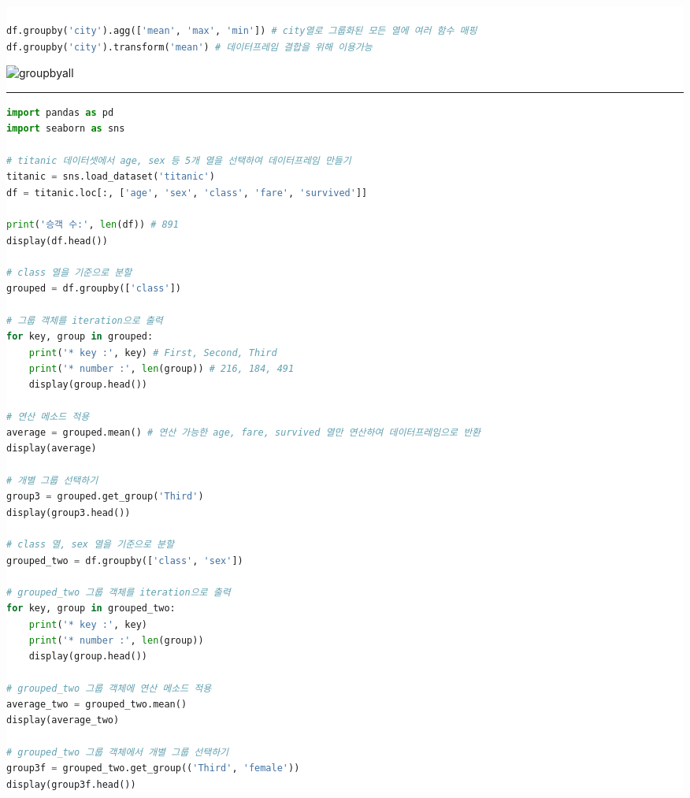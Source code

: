 ```python

df.groupby('city').agg(['mean', 'max', 'min']) # city열로 그룹화된 모든 열에 여러 함수 매핑
df.groupby('city').transform('mean') # 데이터프레임 결합을 위해 이용가능
```

![groupbyall](https://user-images.githubusercontent.com/64063767/97174774-e016de00-17d5-11eb-86d0-91d88238ce80.png)

---



```python
import pandas as pd
import seaborn as sns

# titanic 데이터셋에서 age, sex 등 5개 열을 선택하여 데이터프레임 만들기
titanic = sns.load_dataset('titanic')
df = titanic.loc[:, ['age', 'sex', 'class', 'fare', 'survived']]

print('승객 수:', len(df)) # 891
display(df.head())

# class 열을 기준으로 분할
grouped = df.groupby(['class']) 

# 그룹 객체를 iteration으로 출력
for key, group in grouped:
    print('* key :', key) # First, Second, Third
    print('* number :', len(group)) # 216, 184, 491
    display(group.head())
    
# 연산 메소드 적용
average = grouped.mean() # 연산 가능한 age, fare, survived 열만 연산하여 데이터프레임으로 반환
display(average)

# 개별 그룹 선택하기
group3 = grouped.get_group('Third')
display(group3.head())

# class 열, sex 열을 기준으로 분할
grouped_two = df.groupby(['class', 'sex']) 

# grouped_two 그룹 객체를 iteration으로 출력
for key, group in grouped_two:
    print('* key :', key)
    print('* number :', len(group))    
    display(group.head())
    
# grouped_two 그룹 객체에 연산 메소드 적용
average_two = grouped_two.mean()
display(average_two)

# grouped_two 그룹 객체에서 개별 그룹 선택하기
group3f = grouped_two.get_group(('Third', 'female'))
display(group3f.head())
```

